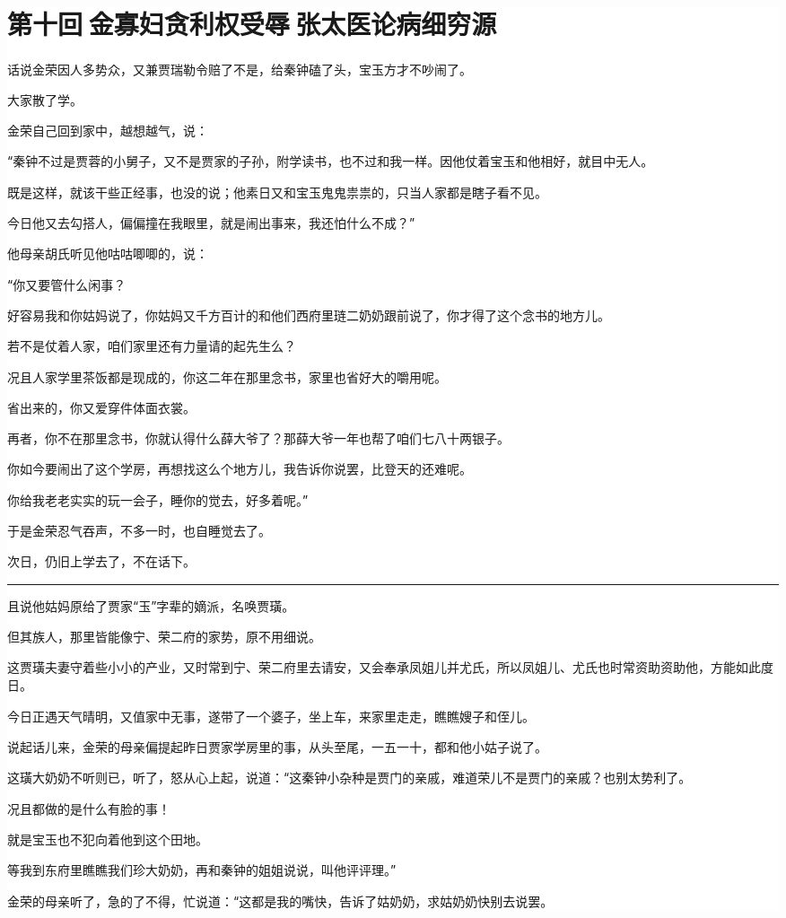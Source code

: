 <head>
  <meta charset="UTF-8">
  <link rel="stylesheet" type="text/css" href="..\PageRendering\pageExtensionStyles.css">
</head>

# 第十回 金寡妇贪利权受辱 张太医论病细穷源

话说金荣因人多势众，又兼贾瑞勒令赔了不是，给秦钟磕了头，宝玉方才不吵闹了。

大家散了学。

金荣自己回到家中，越想越气，说：

“秦钟不过是贾蓉的小舅子，又不是贾家的子孙，附学读书，也不过和我一样。因他仗着宝玉和他相好，就目中无人。

既是这样，就该干些正经事，也没的说；他素日又和宝玉鬼鬼祟祟的，只当人家都是瞎子看不见。

今日他又去勾搭人，偏偏撞在我眼里，就是闹出事来，我还怕什么不成？”

他母亲胡氏听见他咕咕唧唧的，说：

“你又要管什么闲事？

好容易我和你姑妈说了，你姑妈又千方百计的和他们西府里琏二奶奶跟前说了，你才得了这个念书的地方儿。

若不是仗着人家，咱们家里还有力量请的起先生么？

况且人家学里茶饭都是现成的，你这二年在那里念书，家里也省好大的嚼用呢。

省出来的，你又爱穿件体面衣裳。

再者，你不在那里念书，你就认得什么薛大爷了？那薛大爷一年也帮了咱们七八十两银子。

你如今要闹出了这个学房，再想找这么个地方儿，我告诉你说罢，比登天的还难呢。

你给我老老实实的玩一会子，睡你的觉去，好多着呢。”

于是金荣忍气吞声，不多一时，也自睡觉去了。

次日，仍旧上学去了，不在话下。

---

且说他姑妈原给了贾家“玉”字辈的嫡派，名唤贾璜。

但其族人，那里皆能像宁、荣二府的家势，原不用细说。

这贾璜夫妻守着些小小的产业，又时常到宁、荣二府里去请安，又会奉承凤姐儿并尤氏，所以凤姐儿、尤氏也时常资助资助他，方能如此度日。

今日正遇天气晴明，又值家中无事，遂带了一个婆子，坐上车，来家里走走，瞧瞧嫂子和侄儿。

说起话儿来，金荣的母亲偏提起昨日贾家学房里的事，从头至尾，一五一十，都和他小姑子说了。

这璜大奶奶不听则已，听了，怒从心上起，说道：“这秦钟小杂种是贾门的亲戚，难道荣儿不是贾门的亲戚？也别太势利了。

况且都做的是什么有脸的事！

就是宝玉也不犯向着他到这个田地。

等我到东府里瞧瞧我们珍大奶奶，再和秦钟的姐姐说说，叫他评评理。”

金荣的母亲听了，急的了不得，忙说道：“这都是我的嘴快，告诉了姑奶奶，求姑奶奶快别去说罢。
